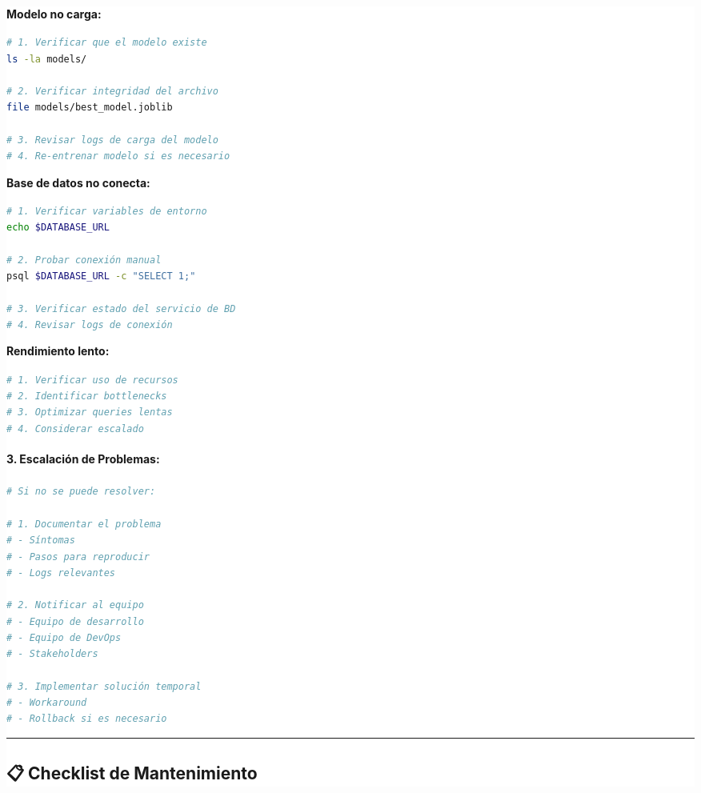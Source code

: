 **Modelo no carga:**
```bash
# 1. Verificar que el modelo existe
ls -la models/

# 2. Verificar integridad del archivo
file models/best_model.joblib

# 3. Revisar logs de carga del modelo
# 4. Re-entrenar modelo si es necesario
```

**Base de datos no conecta:**
```bash
# 1. Verificar variables de entorno
echo $DATABASE_URL

# 2. Probar conexión manual
psql $DATABASE_URL -c "SELECT 1;"

# 3. Verificar estado del servicio de BD
# 4. Revisar logs de conexión
```

**Rendimiento lento:**
```bash
# 1. Verificar uso de recursos
# 2. Identificar bottlenecks
# 3. Optimizar queries lentas
# 4. Considerar escalado
```

#### 3. Escalación de Problemas:
```bash
# Si no se puede resolver:

# 1. Documentar el problema
# - Síntomas
# - Pasos para reproducir
# - Logs relevantes

# 2. Notificar al equipo
# - Equipo de desarrollo
# - Equipo de DevOps
# - Stakeholders

# 3. Implementar solución temporal
# - Workaround
# - Rollback si es necesario
```

---

## 📋 Checklist de Mantenimiento
